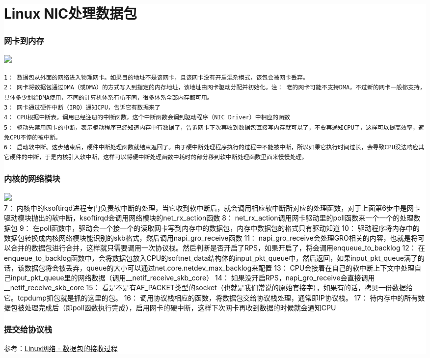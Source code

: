 Linux NIC处理数据包
==========


### 网卡到内存

<img src="https://img2018.cnblogs.com/i-beta/957248/202001/957248-20200122091447935-1126740490.png" width="70%">

    1： 数据包从外面的网络进入物理网卡。如果目的地址不是该网卡，且该网卡没有开启混杂模式，该包会被网卡丢弃。
    2： 网卡将数据包通过DMA（或DMA）的方式写入到指定的内存地址，该地址由网卡驱动分配并初始化。注： 老的网卡可能不支持DMA，不过新的网卡一般都支持，具体多少划给DMA使用，不同的计算机体系有所不同，很多体系全部内存都可用。
    3： 网卡通过硬件中断（IRQ）通知CPU，告诉它有数据来了
    4： CPU根据中断表，调用已经注册的中断函数，这个中断函数会调到驱动程序（NIC Driver）中相应的函数
    5： 驱动先禁用网卡的中断，表示驱动程序已经知道内存中有数据了，告诉网卡下次再收到数据包直接写内存就可以了，不要再通知CPU了，这样可以提高效率，避免CPU不停的被中断。
    6： 启动软中断。这步结束后，硬件中断处理函数就结束返回了。由于硬中断处理程序执行的过程中不能被中断，所以如果它执行时间过长，会导致CPU没法响应其它硬件的中断，于是内核引入软中断，这样可以将硬中断处理函数中耗时的部分移到软中断处理函数里面来慢慢处理。

### 内核的网络模块
<img src="https://img2018.cnblogs.com/i-beta/957248/202001/957248-20200122091712380-1732715497.png" width="70%"><br>
    7： 内核中的ksoftirqd进程专门负责软中断的处理，当它收到软中断后，就会调用相应软中断所对应的处理函数，对于上面第6步中是网卡驱动模块抛出的软中断，ksoftirqd会调用网络模块的net_rx_action函数
    8： net_rx_action调用网卡驱动里的poll函数来一个一个的处理数据包
    9： 在poll函数中，驱动会一个接一个的读取网卡写到内存中的数据包，内存中数据包的格式只有驱动知道
    10： 驱动程序将内存中的数据包转换成内核网络模块能识别的skb格式，然后调用napi_gro_receive函数
    11： napi_gro_receive会处理GRO相关的内容，也就是将可以合并的数据包进行合并，这样就只需要调用一次协议栈。然后判断是否开启了RPS，如果开启了，将会调用enqueue_to_backlog
    12： 在enqueue_to_backlog函数中，会将数据包放入CPU的softnet_data结构体的input_pkt_queue中，然后返回，如果input_pkt_queue满了的话，该数据包将会被丢弃，queue的大小可以通过net.core.netdev_max_backlog来配置
    13： CPU会接着在自己的软中断上下文中处理自己input_pkt_queue里的网络数据（调用__netif_receive_skb_core）
    14： 如果没开启RPS，napi_gro_receive会直接调用__netif_receive_skb_core
    15： 看是不是有AF_PACKET类型的socket（也就是我们常说的原始套接字），如果有的话，拷贝一份数据给它。tcpdump抓包就是抓的这里的包。
    16： 调用协议栈相应的函数，将数据包交给协议栈处理，通常即IP协议栈。
    17： 待内存中的所有数据包被处理完成后（即poll函数执行完成），启用网卡的硬中断，这样下次网卡再收到数据的时候就会通知CPU


### 提交给协议栈

参考：[Linux网络 - 数据包的接收过程](https://segmentfault.com/a/1190000008836467)